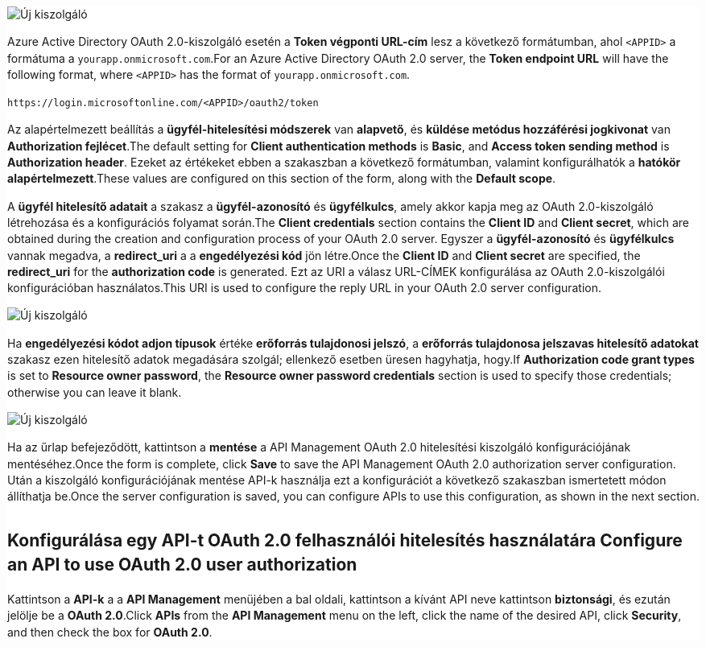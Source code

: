 ![Új kiszolgáló][api-management-oauth2-server-3]

<span data-ttu-id="f65d2-136">Azure Active Directory OAuth 2.0-kiszolgáló esetén a **Token végponti URL-cím** lesz a következő formátumban, ahol `<APPID>` a formátuma a `yourapp.onmicrosoft.com`.</span><span class="sxs-lookup"><span data-stu-id="f65d2-136">For an Azure Active Directory OAuth 2.0 server, the **Token endpoint URL** will have the following format, where `<APPID>`  has the format of `yourapp.onmicrosoft.com`.</span></span>

`https://login.microsoftonline.com/<APPID>/oauth2/token`

<span data-ttu-id="f65d2-137">Az alapértelmezett beállítás a **ügyfél-hitelesítési módszerek** van **alapvető**, és **küldése metódus hozzáférési jogkivonat** van **Authorization fejlécet**.</span><span class="sxs-lookup"><span data-stu-id="f65d2-137">The default setting for **Client authentication methods** is **Basic**, and  **Access token sending method** is **Authorization header**.</span></span> <span data-ttu-id="f65d2-138">Ezeket az értékeket ebben a szakaszban a következő formátumban, valamint konfigurálhatók a **hatókör alapértelmezett**.</span><span class="sxs-lookup"><span data-stu-id="f65d2-138">These values are configured on this section of the form, along with the **Default scope**.</span></span>

<span data-ttu-id="f65d2-139">A **ügyfél hitelesítő adatait** a szakasz a **ügyfél-azonosító** és **ügyfélkulcs**, amely akkor kapja meg az OAuth 2.0-kiszolgáló létrehozása és a konfigurációs folyamat során.</span><span class="sxs-lookup"><span data-stu-id="f65d2-139">The **Client credentials** section contains the **Client ID** and **Client secret**, which are obtained during the creation and configuration process of your OAuth 2.0 server.</span></span> <span data-ttu-id="f65d2-140">Egyszer a **ügyfél-azonosító** és **ügyfélkulcs** vannak megadva, a **redirect_uri** a a **engedélyezési kód** jön létre.</span><span class="sxs-lookup"><span data-stu-id="f65d2-140">Once the **Client ID** and **Client secret** are specified, the **redirect_uri** for the **authorization code** is generated.</span></span> <span data-ttu-id="f65d2-141">Ezt az URI a válasz URL-CÍMEK konfigurálása az OAuth 2.0-kiszolgálói konfigurációban használatos.</span><span class="sxs-lookup"><span data-stu-id="f65d2-141">This URI is used to configure the reply URL in your OAuth 2.0 server configuration.</span></span>

![Új kiszolgáló][api-management-oauth2-server-4]

<span data-ttu-id="f65d2-143">Ha **engedélyezési kódot adjon típusok** értéke **erőforrás tulajdonosi jelszó**, a **erőforrás tulajdonosa jelszavas hitelesítő adatokat** szakasz ezen hitelesítő adatok megadására szolgál; ellenkező esetben üresen hagyhatja, hogy.</span><span class="sxs-lookup"><span data-stu-id="f65d2-143">If **Authorization code grant types** is set to **Resource owner password**, the **Resource owner password credentials** section is used to specify those credentials; otherwise you can leave it blank.</span></span>

![Új kiszolgáló][api-management-oauth2-server-5]

<span data-ttu-id="f65d2-145">Ha az űrlap befejeződött, kattintson a **mentése** a API Management OAuth 2.0 hitelesítési kiszolgáló konfigurációjának mentéséhez.</span><span class="sxs-lookup"><span data-stu-id="f65d2-145">Once the form is complete, click **Save** to save the API Management OAuth 2.0 authorization server configuration.</span></span> <span data-ttu-id="f65d2-146">Után a kiszolgáló konfigurációjának mentése API-k használja ezt a konfigurációt a következő szakaszban ismertetett módon állíthatja be.</span><span class="sxs-lookup"><span data-stu-id="f65d2-146">Once the server configuration is saved, you can configure APIs to use this configuration, as shown in the next section.</span></span>

## <span data-ttu-id="f65d2-147"><a name="step2"></a>Konfigurálása egy API-t OAuth 2.0 felhasználói hitelesítés használatára</span><span class="sxs-lookup"><span data-stu-id="f65d2-147"><a name="step2"> </a>Configure an API to use OAuth 2.0 user authorization</span></span>
<span data-ttu-id="f65d2-148">Kattintson a **API-k** a a **API Management** menüjében a bal oldali, kattintson a kívánt API neve kattintson **biztonsági**, és ezután jelölje be a **OAuth 2.0**.</span><span class="sxs-lookup"><span data-stu-id="f65d2-148">Click **APIs** from the **API Management** menu on the left, click the name of the desired API, click **Security**, and then check the box for **OAuth 2.0**.</span></span>


[api-management-management-console]: ./media/api-management-howto-oauth2/api-management-management-console.png
[api-management-oauth2]: ./media/api-management-howto-oauth2/api-management-oauth2.png
[api-management-user-authorization]: ./media/api-management-howto-oauth2/api-management-user-authorization.png
[api-management-user-authorization-save]: ./media/api-management-howto-oauth2/api-management-user-authorization-save.png
[api-management-oauth2-signin]: ./media/api-management-howto-oauth2/api-management-oauth2-signin.png
[api-management-request-header-token]: ./media/api-management-howto-oauth2/api-management-request-header-token.png
[api-management-developer-portal-menu]: ./media/api-management-howto-oauth2/api-management-developer-portal-menu.png
[api-management-open-console]: ./media/api-management-howto-oauth2/api-management-open-console.png
[api-management-oauth2-server-1]: ./media/api-management-howto-oauth2/api-management-oauth2-server-1.png
[api-management-oauth2-server-2]: ./media/api-management-howto-oauth2/api-management-oauth2-server-2.png
[api-management-oauth2-server-3]: ./media/api-management-howto-oauth2/api-management-oauth2-server-3.png
[api-management-oauth2-server-4]: ./media/api-management-howto-oauth2/api-management-oauth2-server-4.png
[api-management-oauth2-server-5]: ./media/api-management-howto-oauth2/api-management-oauth2-server-5.png
[api-management-apis-echo-api]: ./media/api-management-howto-oauth2/api-management-apis-echo-api.png
[How to add operations to an API]: api-management-howto-add-operations.md
[How to add and publish a product]: api-management-howto-add-products.md
[Monitoring and analytics]: api-management-monitoring.md
[Add APIs to a product]: api-management-howto-add-products.md#add-apis
[Publish a product]: api-management-howto-add-products.md#publish-product
[Get started with Azure API Management]: api-management-get-started.md
[API Management policy reference]: api-management-policy-reference.md
[Caching policies]: api-management-policy-reference.md#caching-policies
[Create an API Management service instance]: api-management-get-started.md#create-service-instance
[http://oauth.net/2/]: http://oauth.net/2/
[WebApp-GraphAPI-DotNet]: https://github.com/AzureADSamples/WebApp-GraphAPI-DotNet
[Prerequisites]: #prerequisites
[Configure an OAuth 2.0 authorization server in API Management]: #step1
[Configure an API to use OAuth 2.0 user authorization]: #step2
[Test the OAuth 2.0 user authorization in the Developer Portal]: #step3
[Next steps]: #next-steps
